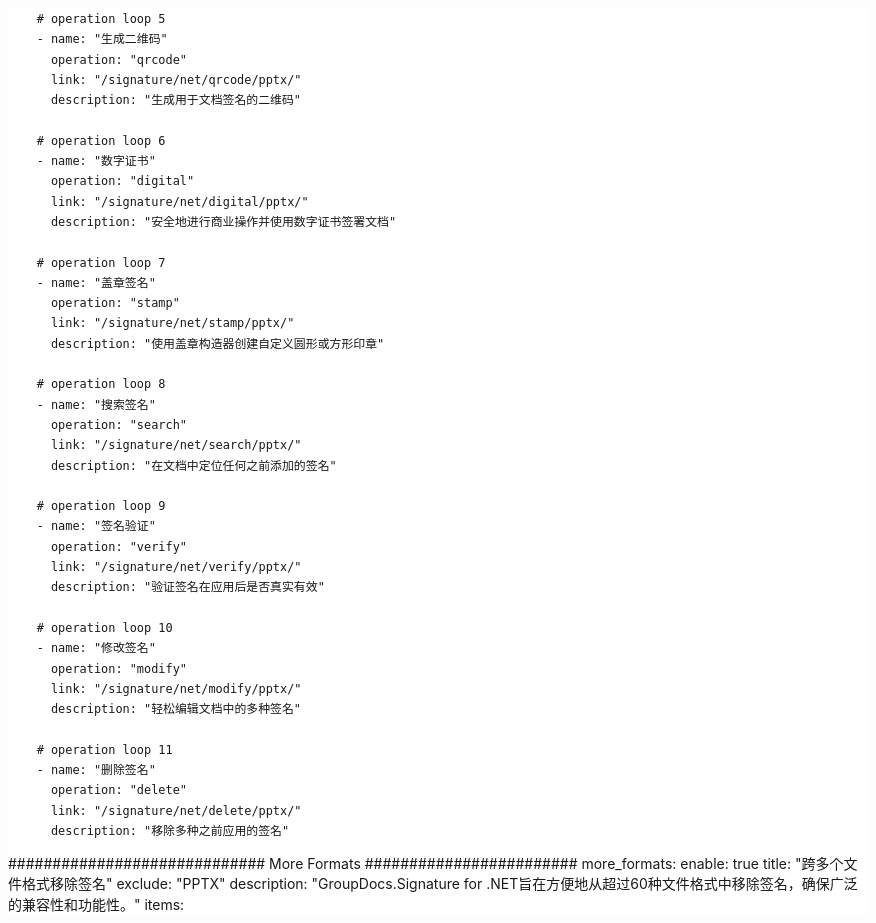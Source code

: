         # operation loop 5
        - name: "生成二维码"
          operation: "qrcode"
          link: "/signature/net/qrcode/pptx/"
          description: "生成用于文档签名的二维码"
          
        # operation loop 6
        - name: "数字证书"
          operation: "digital"
          link: "/signature/net/digital/pptx/"
          description: "安全地进行商业操作并使用数字证书签署文档"

        # operation loop 7
        - name: "盖章签名"
          operation: "stamp"
          link: "/signature/net/stamp/pptx/"
          description: "使用盖章构造器创建自定义圆形或方形印章"
          
        # operation loop 8
        - name: "搜索签名"
          operation: "search"
          link: "/signature/net/search/pptx/"
          description: "在文档中定位任何之前添加的签名"
          
        # operation loop 9
        - name: "签名验证"
          operation: "verify"
          link: "/signature/net/verify/pptx/"
          description: "验证签名在应用后是否真实有效"
          
        # operation loop 10
        - name: "修改签名"
          operation: "modify"
          link: "/signature/net/modify/pptx/"
          description: "轻松编辑文档中的多种签名"
          
        # operation loop 11
        - name: "删除签名"
          operation: "delete"
          link: "/signature/net/delete/pptx/"
          description: "移除多种之前应用的签名"
          
############################# More Formats ########################
more_formats:
    enable: true
    title: "跨多个文件格式移除签名"
    exclude: "PPTX"
    description: "GroupDocs.Signature for .NET旨在方便地从超过60种文件格式中移除签名，确保广泛的兼容性和功能性。"
    items: 
          